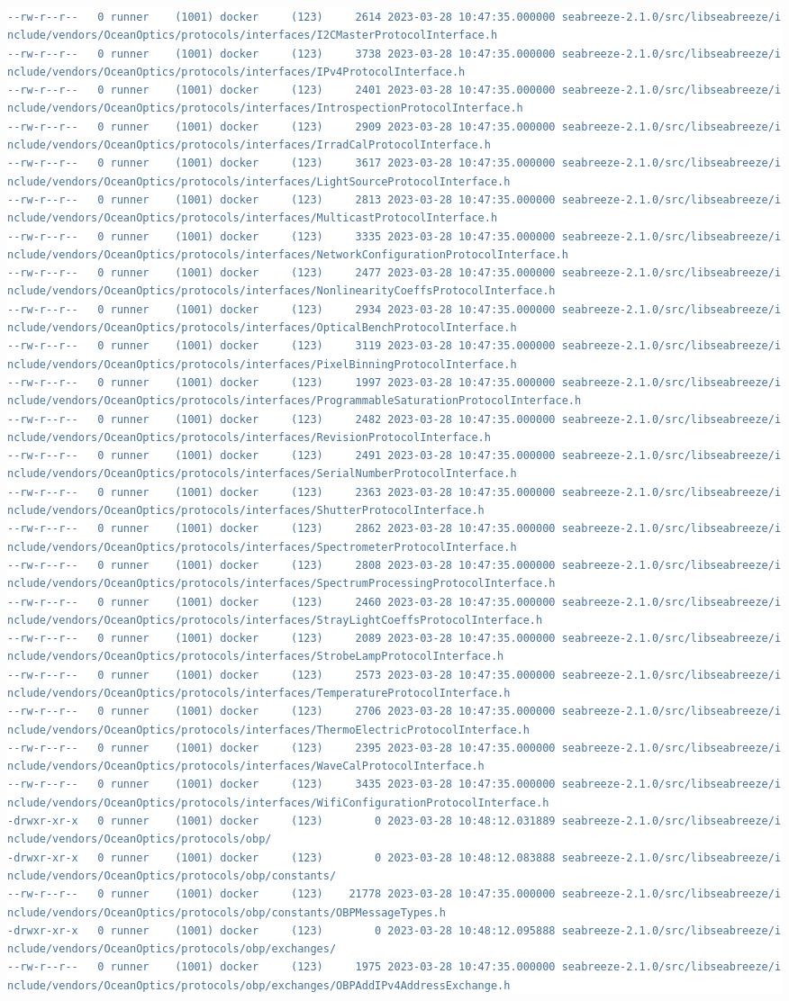 ```diff
--rw-r--r--   0 runner    (1001) docker     (123)     2614 2023-03-28 10:47:35.000000 seabreeze-2.1.0/src/libseabreeze/include/vendors/OceanOptics/protocols/interfaces/I2CMasterProtocolInterface.h
--rw-r--r--   0 runner    (1001) docker     (123)     3738 2023-03-28 10:47:35.000000 seabreeze-2.1.0/src/libseabreeze/include/vendors/OceanOptics/protocols/interfaces/IPv4ProtocolInterface.h
--rw-r--r--   0 runner    (1001) docker     (123)     2401 2023-03-28 10:47:35.000000 seabreeze-2.1.0/src/libseabreeze/include/vendors/OceanOptics/protocols/interfaces/IntrospectionProtocolInterface.h
--rw-r--r--   0 runner    (1001) docker     (123)     2909 2023-03-28 10:47:35.000000 seabreeze-2.1.0/src/libseabreeze/include/vendors/OceanOptics/protocols/interfaces/IrradCalProtocolInterface.h
--rw-r--r--   0 runner    (1001) docker     (123)     3617 2023-03-28 10:47:35.000000 seabreeze-2.1.0/src/libseabreeze/include/vendors/OceanOptics/protocols/interfaces/LightSourceProtocolInterface.h
--rw-r--r--   0 runner    (1001) docker     (123)     2813 2023-03-28 10:47:35.000000 seabreeze-2.1.0/src/libseabreeze/include/vendors/OceanOptics/protocols/interfaces/MulticastProtocolInterface.h
--rw-r--r--   0 runner    (1001) docker     (123)     3335 2023-03-28 10:47:35.000000 seabreeze-2.1.0/src/libseabreeze/include/vendors/OceanOptics/protocols/interfaces/NetworkConfigurationProtocolInterface.h
--rw-r--r--   0 runner    (1001) docker     (123)     2477 2023-03-28 10:47:35.000000 seabreeze-2.1.0/src/libseabreeze/include/vendors/OceanOptics/protocols/interfaces/NonlinearityCoeffsProtocolInterface.h
--rw-r--r--   0 runner    (1001) docker     (123)     2934 2023-03-28 10:47:35.000000 seabreeze-2.1.0/src/libseabreeze/include/vendors/OceanOptics/protocols/interfaces/OpticalBenchProtocolInterface.h
--rw-r--r--   0 runner    (1001) docker     (123)     3119 2023-03-28 10:47:35.000000 seabreeze-2.1.0/src/libseabreeze/include/vendors/OceanOptics/protocols/interfaces/PixelBinningProtocolInterface.h
--rw-r--r--   0 runner    (1001) docker     (123)     1997 2023-03-28 10:47:35.000000 seabreeze-2.1.0/src/libseabreeze/include/vendors/OceanOptics/protocols/interfaces/ProgrammableSaturationProtocolInterface.h
--rw-r--r--   0 runner    (1001) docker     (123)     2482 2023-03-28 10:47:35.000000 seabreeze-2.1.0/src/libseabreeze/include/vendors/OceanOptics/protocols/interfaces/RevisionProtocolInterface.h
--rw-r--r--   0 runner    (1001) docker     (123)     2491 2023-03-28 10:47:35.000000 seabreeze-2.1.0/src/libseabreeze/include/vendors/OceanOptics/protocols/interfaces/SerialNumberProtocolInterface.h
--rw-r--r--   0 runner    (1001) docker     (123)     2363 2023-03-28 10:47:35.000000 seabreeze-2.1.0/src/libseabreeze/include/vendors/OceanOptics/protocols/interfaces/ShutterProtocolInterface.h
--rw-r--r--   0 runner    (1001) docker     (123)     2862 2023-03-28 10:47:35.000000 seabreeze-2.1.0/src/libseabreeze/include/vendors/OceanOptics/protocols/interfaces/SpectrometerProtocolInterface.h
--rw-r--r--   0 runner    (1001) docker     (123)     2808 2023-03-28 10:47:35.000000 seabreeze-2.1.0/src/libseabreeze/include/vendors/OceanOptics/protocols/interfaces/SpectrumProcessingProtocolInterface.h
--rw-r--r--   0 runner    (1001) docker     (123)     2460 2023-03-28 10:47:35.000000 seabreeze-2.1.0/src/libseabreeze/include/vendors/OceanOptics/protocols/interfaces/StrayLightCoeffsProtocolInterface.h
--rw-r--r--   0 runner    (1001) docker     (123)     2089 2023-03-28 10:47:35.000000 seabreeze-2.1.0/src/libseabreeze/include/vendors/OceanOptics/protocols/interfaces/StrobeLampProtocolInterface.h
--rw-r--r--   0 runner    (1001) docker     (123)     2573 2023-03-28 10:47:35.000000 seabreeze-2.1.0/src/libseabreeze/include/vendors/OceanOptics/protocols/interfaces/TemperatureProtocolInterface.h
--rw-r--r--   0 runner    (1001) docker     (123)     2706 2023-03-28 10:47:35.000000 seabreeze-2.1.0/src/libseabreeze/include/vendors/OceanOptics/protocols/interfaces/ThermoElectricProtocolInterface.h
--rw-r--r--   0 runner    (1001) docker     (123)     2395 2023-03-28 10:47:35.000000 seabreeze-2.1.0/src/libseabreeze/include/vendors/OceanOptics/protocols/interfaces/WaveCalProtocolInterface.h
--rw-r--r--   0 runner    (1001) docker     (123)     3435 2023-03-28 10:47:35.000000 seabreeze-2.1.0/src/libseabreeze/include/vendors/OceanOptics/protocols/interfaces/WifiConfigurationProtocolInterface.h
-drwxr-xr-x   0 runner    (1001) docker     (123)        0 2023-03-28 10:48:12.031889 seabreeze-2.1.0/src/libseabreeze/include/vendors/OceanOptics/protocols/obp/
-drwxr-xr-x   0 runner    (1001) docker     (123)        0 2023-03-28 10:48:12.083888 seabreeze-2.1.0/src/libseabreeze/include/vendors/OceanOptics/protocols/obp/constants/
--rw-r--r--   0 runner    (1001) docker     (123)    21778 2023-03-28 10:47:35.000000 seabreeze-2.1.0/src/libseabreeze/include/vendors/OceanOptics/protocols/obp/constants/OBPMessageTypes.h
-drwxr-xr-x   0 runner    (1001) docker     (123)        0 2023-03-28 10:48:12.095888 seabreeze-2.1.0/src/libseabreeze/include/vendors/OceanOptics/protocols/obp/exchanges/
--rw-r--r--   0 runner    (1001) docker     (123)     1975 2023-03-28 10:47:35.000000 seabreeze-2.1.0/src/libseabreeze/include/vendors/OceanOptics/protocols/obp/exchanges/OBPAddIPv4AddressExchange.h
```